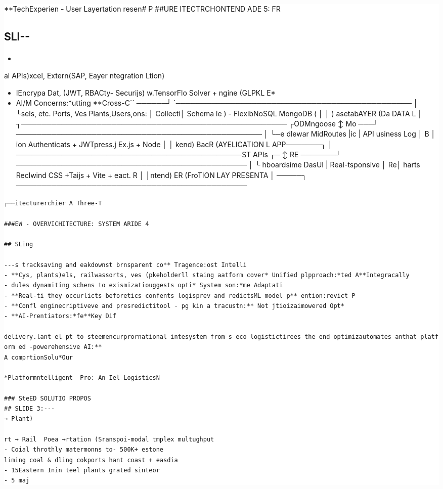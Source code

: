 **TechExperien - User Layertation resen# P
##URE
ITECTRCHONTEND ADE 5: FR

## SLI--
-
al APIs)xcel, Extern(SAP, Eayer ntegration Ltion)
- IEncrypa Dat,  (JWT, RBACty- Securijs)
w.TensorFlo Solver + ngine (GLPKL E*
- AI/M Concerns:*utting
**Cross-C``
──────┘
`───────────────────────────────────────────────  │
└sels, etc.  Ports, Ves Plants,Users,ons: 
│  Collecti│             Schema     le ) - FlexibNoSQL  MongoDB (        │
│       )      asetabAYER (Da  DATA L
│          ┐─────────────────────────────────────────────────────
┌ODMngoose     ↕ Mo              ───┘
      ─────────────────────────────────────────────────   │
└─e        dlewar MidRoutes |ic | API usiness Log
│  B   │     ion   Authenticats + JWTpress.j Ex.js +  Node  │
│           kend)    BacR (AYELICATION L         APP───────┐
│ ─────────────────────────────────────────────ST APIs
┌─    ↕ RE                  ───────┘
  ──────────────────────────────────────────────       │
└        hboardsime DasUI | Real-tsponsive │  Re│
   harts       Reclwind CSS +Taijs + Vite + eact.  R        │
│ntend)      ER (FroTION LAY    PRESENTA      │ ─────┐
──────────────────────────────────────────────

```
┌──itecturerchier A Three-T

###EW - OVERVICHITECTURE: SYSTEM ARIDE 4

## SLing

---s tracksaving and eakdownst brnsparent co** Tragence:ost Intelli
- **Cys, plants)els, railwassorts, ves (pkeholderll staing aatform cover* Unified plpproach:*ted A**Integracally
- dules dynamiting schens to exismizatiouggests opti* System son:*me Adaptati
- **Real-ti they occurlicts beforetics confents logisprev and redictsML model p** ention:revict P
- **Confl enginecriptiveve and presredictitool - pg kin a tracustn:** Not jtioizaimowered Opt*
- **AI-Prentiators:*fe**Key Dif

delivery.lant el pt to steemencurprornational intesystem from s eco logistictirees the end optimizautomates anthat platform ed -powerehensive AI:**
A comprtionSolu*Our 

*Platformntelligent  Pro: An Iel LogisticsN

### SteED SOLUTIO PROPOS
## SLIDE 3:---
→ Plant)

rt → Rail  Poea →rtation (Sranspoi-modal tmplex multughput
- Coial throthly matermonns to- 500K+ estone
liming coal & dling cokports hant coast + easdia
- 15Eastern Inin teel plants grated sinteor 
- 5 maj